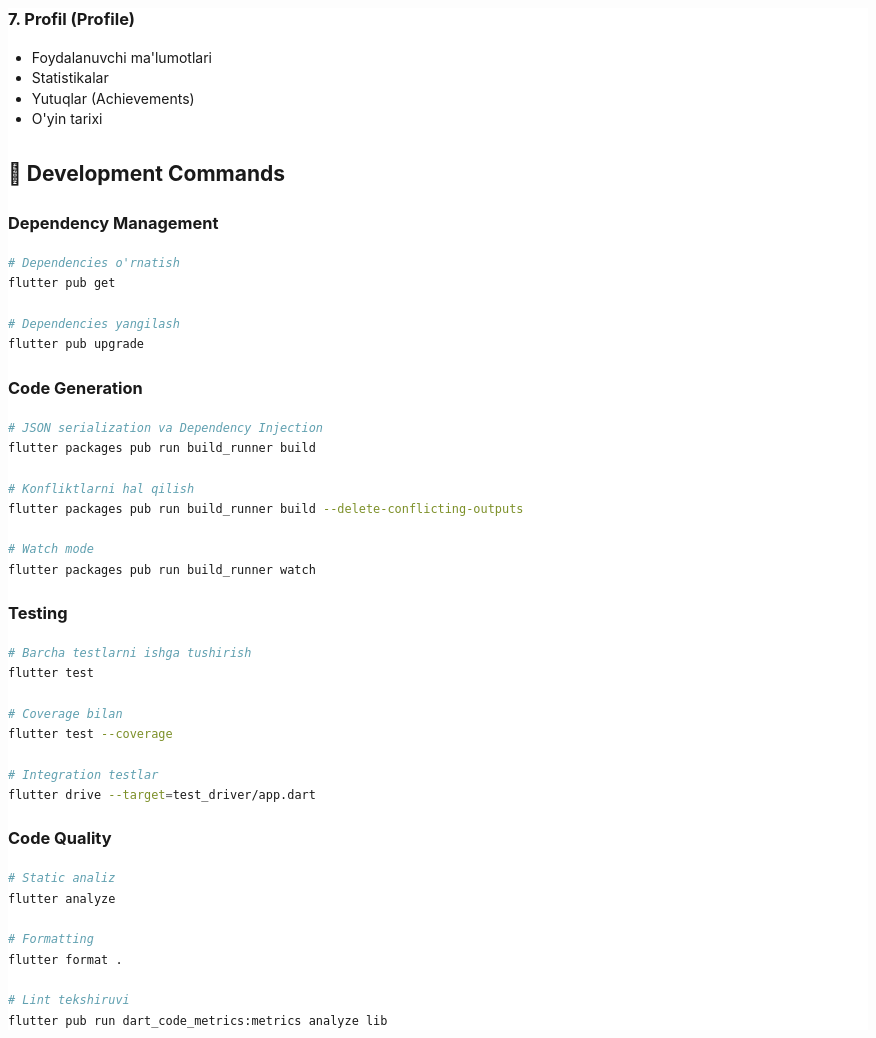 ### 7. Profil (Profile)
- Foydalanuvchi ma'lumotlari
- Statistikalar
- Yutuqlar (Achievements)
- O'yin tarixi

## 🔧 Development Commands

### Dependency Management
```bash
# Dependencies o'rnatish
flutter pub get

# Dependencies yangilash
flutter pub upgrade
```

### Code Generation
```bash
# JSON serialization va Dependency Injection
flutter packages pub run build_runner build

# Konfliktlarni hal qilish
flutter packages pub run build_runner build --delete-conflicting-outputs

# Watch mode
flutter packages pub run build_runner watch
```

### Testing
```bash
# Barcha testlarni ishga tushirish
flutter test

# Coverage bilan
flutter test --coverage

# Integration testlar
flutter drive --target=test_driver/app.dart
```

### Code Quality
```bash
# Static analiz
flutter analyze

# Formatting
flutter format .

# Lint tekshiruvi
flutter pub run dart_code_metrics:metrics analyze lib
```
